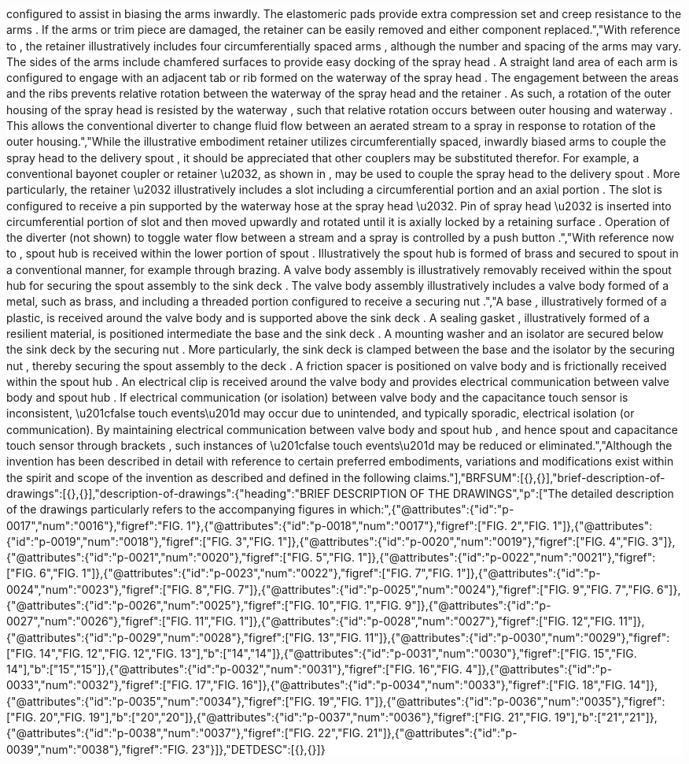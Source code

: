 configured to assist in biasing the arms  inwardly. The elastomeric pads  provide extra compression set and creep resistance to the arms . If the arms  or trim piece  are damaged, the retainer  can be easily removed and either component replaced.","With reference to , the retainer  illustratively includes four circumferentially spaced arms , although the number and spacing of the arms  may vary. The sides of the arms  include chamfered surfaces  to provide easy docking of the spray head . A straight land area  of each arm  is configured to engage with an adjacent tab or rib  formed on the waterway  of the spray head . The engagement between the areas  and the ribs  prevents relative rotation between the waterway  of the spray head  and the retainer . As such, a rotation of the outer housing  of the spray head  is resisted by the waterway , such that relative rotation occurs between outer housing  and waterway . This allows the conventional diverter to change fluid flow between an aerated stream to a spray in response to rotation of the outer housing.","While the illustrative embodiment retainer  utilizes circumferentially spaced, inwardly biased arms  to couple the spray head  to the delivery spout , it should be appreciated that other couplers may be substituted therefor. For example, a conventional bayonet coupler or retainer \u2032, as shown in , may be used to couple the spray head  to the delivery spout . More particularly, the retainer \u2032 illustratively includes a slot  including a circumferential portion  and an axial portion . The slot  is configured to receive a pin  supported by the waterway hose  at the spray head \u2032. Pin  of spray head \u2032 is inserted into circumferential portion  of slot  and then moved upwardly and rotated until it is axially locked by a retaining surface . Operation of the diverter (not shown) to toggle water flow between a stream and a spray is controlled by a push button .","With reference now to , spout hub  is received within the lower portion  of spout . Illustratively the spout hub  is formed of brass and secured to spout  in a conventional manner, for example through brazing. A valve body assembly  is illustratively removably received within the spout hub  for securing the spout assembly  to the sink deck . The valve body assembly  illustratively includes a valve body  formed of a metal, such as brass, and including a threaded portion  configured to receive a securing nut .","A base , illustratively formed of a plastic, is received around the valve body  and is supported above the sink deck . A sealing gasket , illustratively formed of a resilient material, is positioned intermediate the base  and the sink deck . A mounting washer  and an isolator  are secured below the sink deck  by the securing nut . More particularly, the sink deck  is clamped between the base  and the isolator  by the securing nut , thereby securing the spout assembly  to the deck . A friction spacer  is positioned on valve body  and is frictionally received within the spout hub . An electrical clip  is received around the valve body  and provides electrical communication between valve body  and spout hub . If electrical communication (or isolation) between valve body  and the capacitance touch sensor is inconsistent, \u201cfalse touch events\u201d may occur due to unintended, and typically sporadic, electrical isolation (or communication). By maintaining electrical communication between valve body  and spout hub , and hence spout  and capacitance touch sensor through brackets , such instances of \u201cfalse touch events\u201d may be reduced or eliminated.","Although the invention has been described in detail with reference to certain preferred embodiments, variations and modifications exist within the spirit and scope of the invention as described and defined in the following claims."],"BRFSUM":[{},{}],"brief-description-of-drawings":[{},{}],"description-of-drawings":{"heading":"BRIEF DESCRIPTION OF THE
DRAWINGS","p":["The detailed description of the drawings particularly refers to the accompanying figures in which:",{"@attributes":{"id":"p-0017","num":"0016"},"figref":"FIG. 1"},{"@attributes":{"id":"p-0018","num":"0017"},"figref":["FIG. 2","FIG. 1"]},{"@attributes":{"id":"p-0019","num":"0018"},"figref":["FIG. 3","FIG. 1"]},{"@attributes":{"id":"p-0020","num":"0019"},"figref":["FIG. 4","FIG. 3"]},{"@attributes":{"id":"p-0021","num":"0020"},"figref":["FIG. 5","FIG. 1"]},{"@attributes":{"id":"p-0022","num":"0021"},"figref":["FIG. 6","FIG. 1"]},{"@attributes":{"id":"p-0023","num":"0022"},"figref":["FIG. 7","FIG. 1"]},{"@attributes":{"id":"p-0024","num":"0023"},"figref":["FIG. 8","FIG. 7"]},{"@attributes":{"id":"p-0025","num":"0024"},"figref":["FIG. 9","FIG. 7","FIG. 6"]},{"@attributes":{"id":"p-0026","num":"0025"},"figref":["FIG. 10","FIG. 1","FIG. 9"]},{"@attributes":{"id":"p-0027","num":"0026"},"figref":["FIG. 11","FIG. 1"]},{"@attributes":{"id":"p-0028","num":"0027"},"figref":["FIG. 12","FIG. 11"]},{"@attributes":{"id":"p-0029","num":"0028"},"figref":["FIG. 13","FIG. 11"]},{"@attributes":{"id":"p-0030","num":"0029"},"figref":["FIG. 14","FIG. 12","FIG. 12","FIG. 13"],"b":["14","14"]},{"@attributes":{"id":"p-0031","num":"0030"},"figref":["FIG. 15","FIG. 14"],"b":["15","15"]},{"@attributes":{"id":"p-0032","num":"0031"},"figref":["FIG. 16","FIG. 4"]},{"@attributes":{"id":"p-0033","num":"0032"},"figref":["FIG. 17","FIG. 16"]},{"@attributes":{"id":"p-0034","num":"0033"},"figref":["FIG. 18","FIG. 14"]},{"@attributes":{"id":"p-0035","num":"0034"},"figref":["FIG. 19","FIG. 1"]},{"@attributes":{"id":"p-0036","num":"0035"},"figref":["FIG. 20","FIG. 19"],"b":["20","20"]},{"@attributes":{"id":"p-0037","num":"0036"},"figref":["FIG. 21","FIG. 19"],"b":["21","21"]},{"@attributes":{"id":"p-0038","num":"0037"},"figref":["FIG. 22","FIG. 21"]},{"@attributes":{"id":"p-0039","num":"0038"},"figref":"FIG. 23"}]},"DETDESC":[{},{}]}
